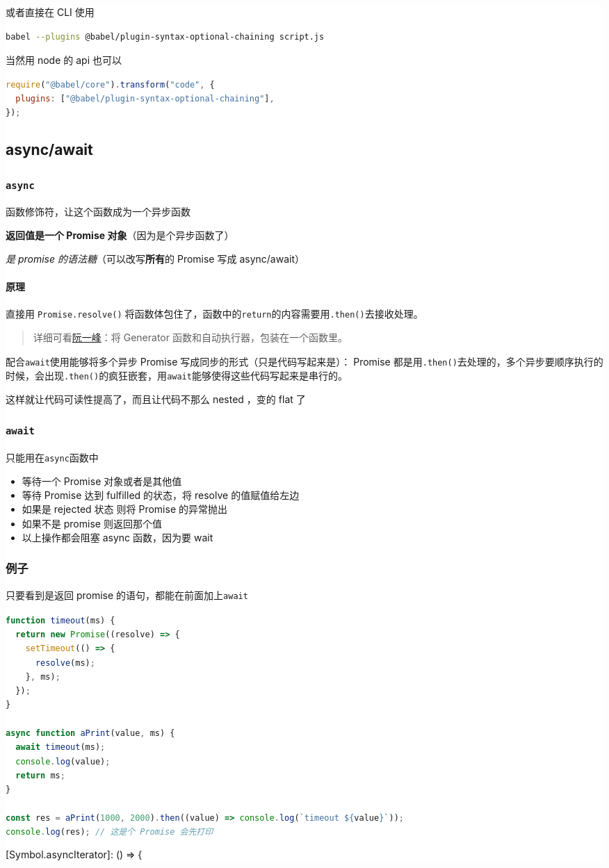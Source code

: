 或者直接在 CLI 使用

```bash
babel --plugins @babel/plugin-syntax-optional-chaining script.js
```

当然用 node 的 api 也可以

```js
require("@babel/core").transform("code", {
  plugins: ["@babel/plugin-syntax-optional-chaining"],
});
```

## async/await

### `async`

函数修饰符，让这个函数成为一个异步函数

**返回值是一个 Promise 对象**（因为是个异步函数了）

_是 promise 的语法糖_（可以改写**所有**的 Promise 写成 async/await）

#### 原理

直接用 `Promise.resolve()` 将函数体包住了，函数中的`return`的内容需要用`.then()`去接收处理。

> 详细可看[阮一峰](https://es6.ruanyifeng.com/#docs/async#async-%E5%87%BD%E6%95%B0%E7%9A%84%E5%AE%9E%E7%8E%B0%E5%8E%9F%E7%90%86)：将 Generator 函数和自动执行器，包装在一个函数里。

配合`await`使用能够将多个异步 Promise 写成同步的形式（只是代码写起来是）： Promise 都是用`.then()`去处理的，多个异步要顺序执行的时候，会出现`.then()`的疯狂嵌套，用`await`能够使得这些代码写起来是串行的。

这样就让代码可读性提高了，而且让代码不那么 nested ，变的 flat 了

### `await`

只能用在`async`函数中

- 等待一个 Promise 对象或者是其他值
- 等待 Promise 达到 fulfilled 的状态，将 resolve 的值赋值给左边
- 如果是 rejected 状态 则将 Promise 的异常抛出
- 如果不是 promise 则返回那个值
- 以上操作都会阻塞 async 函数，因为要 wait

### 例子

只要看到是返回 promise 的语句，都能在前面加上`await`

```js
function timeout(ms) {
  return new Promise((resolve) => {
    setTimeout(() => {
      resolve(ms);
    }, ms);
  });
}

async function aPrint(value, ms) {
  await timeout(ms);
  console.log(value);
  return ms;
}

const res = aPrint(1000, 2000).then((value) => console.log(`timeout ${value}`));
console.log(res); // 这是个 Promise 会先打印
```


  [Symbol.asyncIterator]: () => {